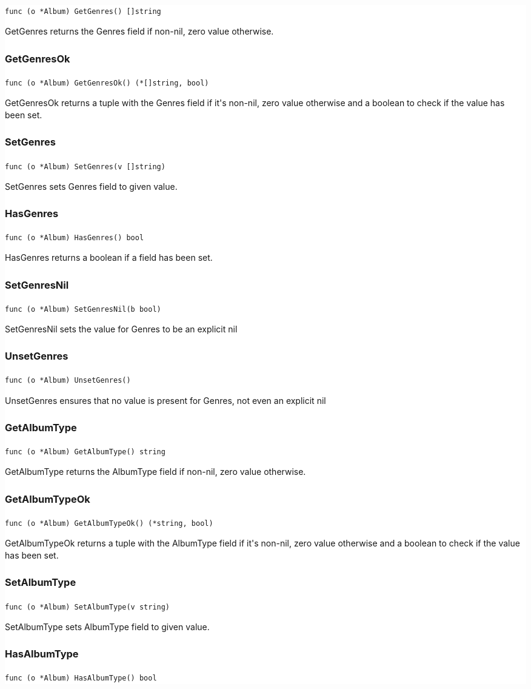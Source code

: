 `func (o *Album) GetGenres() []string`

GetGenres returns the Genres field if non-nil, zero value otherwise.

### GetGenresOk

`func (o *Album) GetGenresOk() (*[]string, bool)`

GetGenresOk returns a tuple with the Genres field if it's non-nil, zero value otherwise
and a boolean to check if the value has been set.

### SetGenres

`func (o *Album) SetGenres(v []string)`

SetGenres sets Genres field to given value.

### HasGenres

`func (o *Album) HasGenres() bool`

HasGenres returns a boolean if a field has been set.

### SetGenresNil

`func (o *Album) SetGenresNil(b bool)`

 SetGenresNil sets the value for Genres to be an explicit nil

### UnsetGenres
`func (o *Album) UnsetGenres()`

UnsetGenres ensures that no value is present for Genres, not even an explicit nil
### GetAlbumType

`func (o *Album) GetAlbumType() string`

GetAlbumType returns the AlbumType field if non-nil, zero value otherwise.

### GetAlbumTypeOk

`func (o *Album) GetAlbumTypeOk() (*string, bool)`

GetAlbumTypeOk returns a tuple with the AlbumType field if it's non-nil, zero value otherwise
and a boolean to check if the value has been set.

### SetAlbumType

`func (o *Album) SetAlbumType(v string)`

SetAlbumType sets AlbumType field to given value.

### HasAlbumType

`func (o *Album) HasAlbumType() bool`

